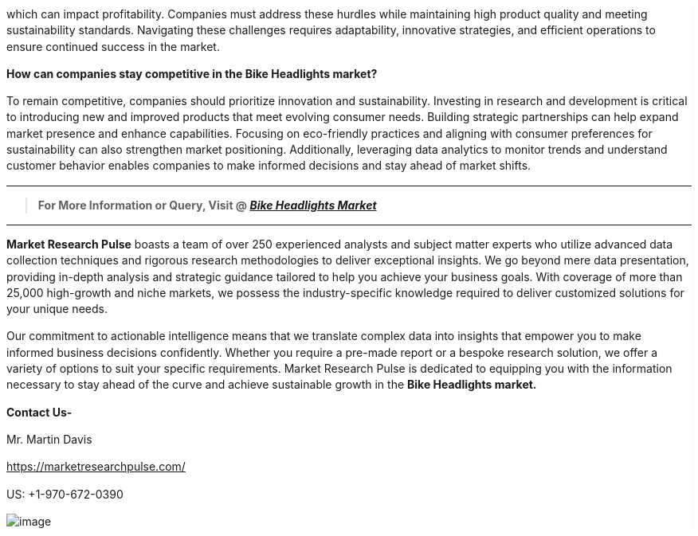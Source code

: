 which can impact profitability. Companies must address these hurdles while maintaining high product quality and meeting sustainability standards. Navigating these challenges requires adaptability, innovative strategies, and efficient operations to ensure continued success in the market.</p><p><strong>How can companies stay competitive in the Bike Headlights market?</strong></p><p>To remain competitive, companies should prioritize innovation and sustainability. Investing in research and development is critical to introducing new and improved products that meet evolving consumer needs. Building strategic partnerships can help expand market presence and enhance capabilities. Focusing on eco-friendly practices and aligning with consumer preferences for sustainability can also strengthen market positioning. Additionally, leveraging data analytics to monitor trends and understand customer behavior enables companies to make informed decisions and stay ahead of market shifts.</p><hr /><blockquote><p><strong>For More Information or Query, Visit @&nbsp;<em><a href="https://marketresearchpulse.com/report/111975/bike-headlights-market?utm_source=Linkedin&utm_medium=019">Bike Headlights Market</a></em></strong></p></blockquote><hr /><p><strong>Market Research Pulse</strong> boasts a team of over 250 experienced analysts and subject matter experts who utilize advanced data collection techniques and rigorous research methodologies to deliver exceptional insights. We go beyond mere data presentation, providing in-depth analysis and strategic guidance tailored to help you achieve your business goals. With coverage of more than 25,000 high-growth and niche markets, we possess the industry-specific knowledge required to deliver customized solutions for your unique needs.</p><p>Our commitment to actionable intelligence means that we translate complex data into insights that empower you to make informed business decisions confidently. Whether you require a pre-made report or a bespoke research solution, we offer a variety of options to suit your specific requirements. Market Research Pulse is dedicated to equipping you with the information necessary to stay ahead of the curve and achieve sustainable growth in the <strong>Bike Headlights market.</strong></p><p><strong>Contact Us-</strong></p><p>Mr. Martin Davis</p><p>https://marketresearchpulse.com/</p><p>US: +1-970-672-0390</p>
![image](https://github.com/user-attachments/assets/0b768507-a78a-486b-8182-acd7ed48e180)
